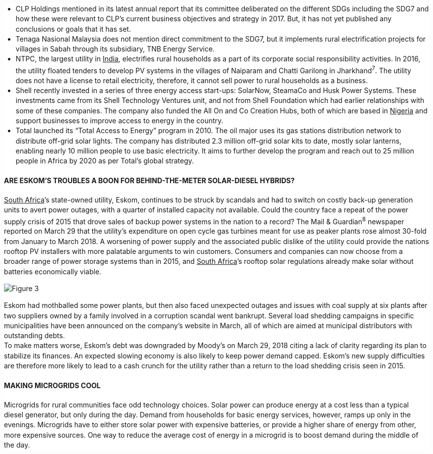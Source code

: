 * CLP Holdings mentioned in its latest annual report that its committee deliberated on the different SDGs including the SDG7 and how these were relevant to CLP’s current business objectives and strategy in 2017. But, it has not yet published any conclusions or goals that it has set.
* Tenaga Nasional Malaysia does not mention direct commitment to the SDG7, but it implements rural electrification projects for villages in Sabah through its subsidiary, TNB Energy Service.
* NTPC, the largest utility in [India](/en/country/india), electrifies rural households as a part of its corporate social responsibility activities. In 2016, the utility floated tenders to develop PV systems in the villages of Naiparam and Chatti Garilong in Jharkhand<sup>7</sup>. The utility does not have a license to retail electricity, therefore, it cannot sell power to rural households as a business.
* Shell recently invested in a series of three energy access start-ups: SolarNow, SteamaCo and Husk Power Systems. These investments came from its Shell Technology Ventures unit, and not from Shell Foundation which had earlier relationships with some of these companies. The company also funded the All On and Co Creation Hubs, both of which are based in [Nigeria](/en/country/nigeria) and support businesses to improve access to energy in the country.
* Total launched its “Total Access to Energy” program in 2010. The oil major uses its gas stations distribution network to distribute off-grid solar lights. The company has distributed 2.3 million off-grid solar kits to date, mostly solar lanterns, enabling nearly 10 million people to use basic electricity. It aims to further develop the program and reach out to 25 million people in Africa by 2020 as per Total’s global strategy.

#### ARE ESKOM’S TROUBLES A BOON FOR BEHIND-THE-METER SOLAR-DIESEL HYBRIDS?

[South Africa](/en/country/south-africa)’s state-owned utility, Eskom, continues to be struck by scandals and had to switch on costly back-up generation units to avert power outages, with a quarter of installed capacity not available. Could the country face a repeat of the power supply crisis of 2015 that drove sales of backup power systems in the nation to a record? 
The Mail & Guardian<sup>8</sup> newspaper reported on March 29 that the utility’s expenditure on open cycle gas turbines meant for use as peaker plants rose almost 30-fold from January to March 2018. A worsening of power supply and the associated public dislike of the utility could provide the nations rooftop PV installers with more palatable arguments to win customers. Consumers and companies can now choose from a broader range of power storage systems than in 2015, and [South Africa](/en/country/south-africa)’s rooftop solar regulations already make solar without batteries economically viable.

![Figure 3](assets/images/content/offgrid/2Q18_Figure3_Diesel_genset_sales_peak_when_Eskom_is_down.png)

Eskom had mothballed some power plants, but then also faced unexpected outages and issues with coal supply at six plants after two suppliers owned by a family involved in a corruption scandal went bankrupt. Several load shedding campaigns in specific municipalities have been announced on the company’s website in March, all of which are aimed at municipal distributors with outstanding debts.  
To make matters worse, Eskom’s debt was downgraded by Moody’s on March 29, 2018 citing a lack of clarity regarding its plan to stabilize its finances. An expected slowing economy is also likely to keep power demand capped. Eskom’s new supply difficulties are therefore more likely to lead to a cash crunch for the utility rather than a return to the load shedding crisis seen in 2015.

#### MAKING MICROGRIDS COOL

Microgrids for rural communities face odd technology choices. Solar power can produce energy at a cost less than a typical diesel generator, but only during the day. Demand from households for basic energy services, however, ramps up only in the evenings. Microgrids have to either store solar power with expensive batteries, or provide a higher share of energy from other, more expensive sources. One way to reduce the average cost of energy in a microgrid is to boost demand during the middle of the day.
